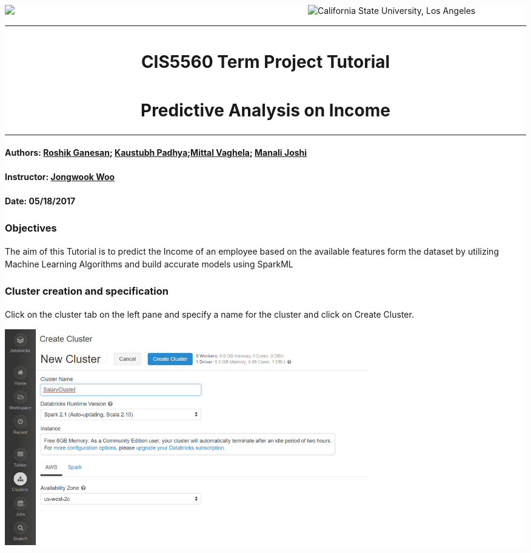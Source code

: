 
<a href="http://www.calstatela.edu/centers/hipic"><img align="left" src="https://avatars2.githubusercontent.com/u/4156894?v=3&s=100"><image/>
</a>
<img align="right" alt="California State University, Los Angeles" src="http://www.calstatela.edu/sites/default/files/groups/California%20State%20University%2C%20Los%20Angeles/master_logo_full_color_horizontal_centered.svg" style="width: 360px;"/>

------

<h1 align="center"> CIS5560 Term Project Tutorial </h1>
<h1 align="center"> Predictive Analysis on Income </h1>

------
#### Authors: [Roshik Ganesan](https://www.linkedin.com/in/roshik-ganesan-925143a1); [Kaustubh Padhya](https://www.linkedin.com/in/kaustubhpadhya);[Mittal Vaghela](https://www.linkedin.com/in/mittal-vaghela-b2811177); [Manali Joshi](https://www.linkedin.com/in/manali-joshi-2a2b9a100)

#### Instructor: [Jongwook Woo](https://www.linkedin.com/in/jongwook-woo-7081a85)

#### Date: 05/18/2017

### Objectives

The aim of this Tutorial is to predict the Income of an employee based on the available features form the dataset by utilizing Machine Learning Algorithms and build accurate models using SparkML

### Cluster creation and specification 

Click on the cluster tab on the left pane and specify a name for the cluster and click on Create Cluster.

<img alt="California State University, Los Angeles" src="https://github.com/roshik2016/CIS5560/blob/master/Clusterspec.PNG" style="width: 600px;"/>
